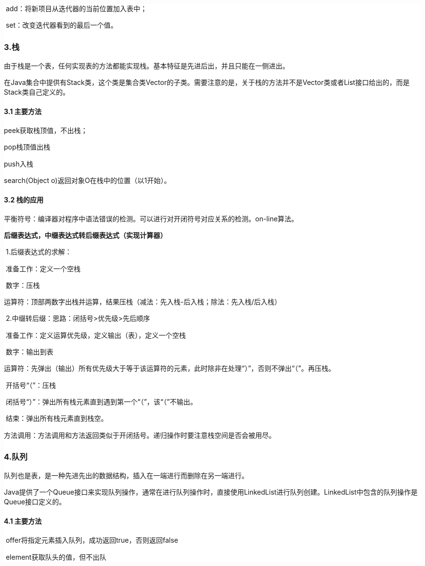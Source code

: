 ​	add：将新项目从迭代器的当前位置加入表中；

​	set：改变迭代器看到的最后一个值。

### 3.栈

由于栈是一个表，任何实现表的方法都能实现栈。基本特征是先进后出，并且只能在一侧进出。

在Java集合中提供有Stack类，这个类是集合类Vector的子类。需要注意的是，关于栈的方法并不是Vector类或者List接口给出的，而是Stack类自己定义的。

#### 3.1 主要方法

peek获取栈顶值，不出栈；

pop栈顶值出栈

push入栈

search(Object o)返回对象O在栈中的位置（以1开始）。

#### 3.2 栈的应用

平衡符号：编译器对程序中语法错误的检测。可以进行对开闭符号对应关系的检测。on-line算法。

**后缀表达式，中缀表达式转后缀表达式（实现计算器）**

​	1.后缀表达式的求解：

​		准备工作：定义一个空栈

​		数字：压栈

​		运算符：顶部两数字出栈并运算，结果压栈（减法：先入栈-后入栈；除法：先入栈/后入栈）

​	2.中缀转后缀：思路：闭括号>优先级>先后顺序

​		准备工作：定义运算优先级，定义输出（表），定义一个空栈

​		数字：输出到表

​		运算符：先弹出（输出）所有优先级大于等于该运算符的元素，此时除非在处理“）”，否则不弹出“（”。再压栈。

​		开括号“（”：压栈

​		闭括号“）”：弹出所有栈元素直到遇到第一个“（”，该“（”不输出。

​		结束：弹出所有栈元素直到栈空。

方法调用：方法调用和方法返回类似于开闭括号。递归操作时要注意栈空间是否会被用尽。

### 4.队列

队列也是表，是一种先进先出的数据结构，插入在一端进行而删除在另一端进行。

Java提供了一个Queue接口来实现队列操作，通常在进行队列操作时，直接使用LinkedList进行队列创建。LinkedList中包含的队列操作是Queue接口定义的。

#### 4.1 主要方法


​	offer将指定元素插入队列，成功返回true，否则返回false

​	element获取队头的值，但不出队
